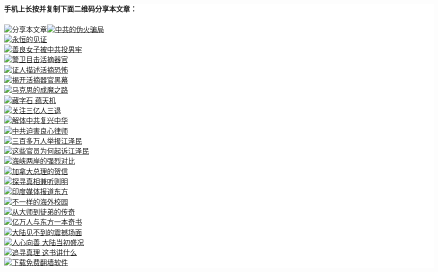 <strong>手机上长按并复制下面二维码分享本文章：</strong><br><br><img src="https://quickchart.io/qr?size=256&text=https://github.com/1992513/djy/blob/master/gb/25/2/12/n14435610.md%231" title="分享本文章"></td><td VALIGN=TOP><a href="https://github.com/1992513/djy/blob/master/gb/16/1/21/n4622075.md?dfh#1" target="_blank"><img src="https://raw.githubusercontent.com/1992513/djy/master/gb/300/wei-f1.jpg" title="中共的伪火骗局"  alt="中共的伪火骗局"></a><br><a href="https://github.com/1992513/www/blob/master/README.md?dfh#9" target="_blank"><img src="https://raw.githubusercontent.com/1992513/djy/master/gb/300/yong-h.jpg" title="永恒的见证"  alt="永恒的见证"></a><br><a href="https://github.com/1992513/djy/blob/master/gb/13/9/29/n3974789.md?dfh#1" target="_blank"><img src="https://raw.githubusercontent.com/1992513/djy/master/gb/300/shang-lnz.jpg" title="善良女子被中共投男牢"  alt="善良女子被中共投男牢"></a><br><a href="https://github.com/1992513/djy/blob/master/gb/16/3/16/n4663449.md?dfh#1" target="_blank"><img src="https://raw.githubusercontent.com/1992513/djy/master/gb/300/huo-z3.jpg" title="警卫目击活摘器官"  alt="警卫目击活摘器官"></a><br><a href="https://github.com/1992513/djy/blob/master/gb/16/8/7/n8177641.md?dfh#1" target="_blank"><img src="https://raw.githubusercontent.com/1992513/djy/master/gb/300/huo-z4.jpg" title="证人描述活摘恐怖"  alt="证人描述活摘恐怖"></a><br><a href="https://github.com/1992513/djy/blob/master/gb/10/4/19/n2881569.md?dfh#1" target="_blank"><img src="https://raw.githubusercontent.com/1992513/djy/master/gb/300/huo-z1.jpg" title="揭开活摘器官黑幕"  alt="揭开活摘器官黑幕"></a><br><a href="https://github.com/1992513/djy/blob/master/gb/10/11/7/n3077476.md?dfh#1" target="_blank"><img src="https://raw.githubusercontent.com/1992513/djy/master/gb/300/ma-ks.jpg" title="马克思的成魔之路"  alt="马克思的成魔之路"></a><br><a href="https://github.com/1992513/djy/blob/master/gb/14/6/9/n4173977.md?dfh#1" target="_blank"><img src="https://raw.githubusercontent.com/1992513/djy/master/gb/300/chang-zs.jpg" title="藏字石 蕴天机"  alt="藏字石 蕴天机"></a><br><a href="https://github.com/1992513/djy/blob/master/gb/18/5/10/n10381511.md?dfh#1" target="_blank"><img src="https://raw.githubusercontent.com/1992513/djy/master/gb/300/st1.jpg" title="关注三亿人三退"  alt="关注三亿人三退"></a><br><a href="https://github.com/1992513/djy/blob/master/gb/18/3/21/n10237682.md?dfh#1" target="_blank"><img src="https://raw.githubusercontent.com/1992513/djy/master/gb/300/jie-t.jpg" title="解体中共复兴中华"  alt="解体中共复兴中华"></a><br><a href="https://github.com/1992513/djy/blob/master/gb/9/2/9/n2422991.md?dfh#1" target="_blank"><img src="https://raw.githubusercontent.com/1992513/djy/master/gb/300/gao-zs.jpg" title="中共迫害良心律师"  alt="中共迫害良心律师"></a><br><a href="https://github.com/1992513/djy/blob/master/gb/18/12/9/n10900044.md?dfh#1" target="_blank"><img src="https://raw.githubusercontent.com/1992513/djy/master/gb/300/sj1.jpg" title="三百多万人举报江泽民"  alt="三百多万人举报江泽民"></a><br><a href="https://github.com/1992513/djy/blob/master/gb/18/8/28/n10672014.md?dfh#1" target="_blank"><img src="https://raw.githubusercontent.com/1992513/djy/master/gb/300/sj2.jpg" title="这些官员为何起诉江泽民"  alt="这些官员为何起诉江泽民"></a><br><a href="https://github.com/1992513/djy/blob/master/gb/8/12/18/n2367165.md?dfh#1" target="_blank"><img src="https://raw.githubusercontent.com/1992513/djy/master/gb/300/liangan.jpg" title="海峡两岸的强烈对比"  alt="海峡两岸的强烈对比"></a><br><a href="https://github.com/1992513/djy/blob/master/gb/15/12/10/n4593139.md?dfh#1" target="_blank"><img src="https://raw.githubusercontent.com/1992513/djy/master/gb/300/jia-ndzl.jpg" title="加拿大总理的贺信"  alt="加拿大总理的贺信"></a><br><a href="https://github.com/1992513/djy/blob/master/gb/11/6/17/n3289382.md?dfh#1" target="_blank"><img src="https://raw.githubusercontent.com/1992513/djy/master/gb/300/xiao-wd.jpg" title="探寻真相兼听则明"  alt="探寻真相兼听则明"></a><br><a href="https://github.com/1992513/djy/blob/master/gb/18/10/27/n10812623.md?dfh#1" target="_blank"><img src="https://raw.githubusercontent.com/1992513/djy/master/gb/300/yindu.jpg" title="印度媒体报道东方"  alt="印度媒体报道东方"></a><br><a href="https://github.com/1992513/djy/blob/master/gb/18/6/9/n10469652.md?dfh#1" target="_blank"><img src="https://raw.githubusercontent.com/1992513/djy/master/gb/300/xie-j.jpg" title="不一样的海外校园"  alt="不一样的海外校园"></a><br><a href="https://github.com/1992513/djy/blob/master/gb/7/4/5/n1669415.md?dfh#1" target="_blank"><img src="https://raw.githubusercontent.com/1992513/djy/master/gb/300/li-up.jpg" title="从大师到徒弟的传奇"  alt="从大师到徒弟的传奇"></a><br><a href="https://github.com/1992513/djy/blob/master/gb/17/5/26/n9191512.md?dfh#1" target="_blank"><img src="https://raw.githubusercontent.com/1992513/djy/master/gb/300/zfl2.jpg" title="亿万人与东方一本奇书"  alt="亿万人与东方一本奇书"></a><br><a href="https://github.com/1992513/djy/blob/master/gb/13/11/27/n4020290.md?dfh#1" target="_blank"><img src="https://raw.githubusercontent.com/1992513/djy/master/gb/300/zhen-h.jpg" title="大陆见不到的震撼场面"  alt="大陆见不到的震撼场面"></a><br><a href="https://github.com/1992513/djy/blob/master/gb/15/7/17/n4482910.md?dfh#1" target="_blank"><img src="https://raw.githubusercontent.com/1992513/djy/master/gb/300/dalu-sk.jpg" title="人心向善 大陆当初盛况"  alt="人心向善 大陆当初盛况"></a><br><a href="https://github.com/1992513/djy/blob/master/gb/19/1/5/n10955468.md?dfh#1" target="_blank"><img src="https://raw.githubusercontent.com/1992513/djy/master/gb/300/zfl1.jpg" title="追寻真理 这书讲什么"  alt="追寻真理 这书讲什么"></a><br><a href="https://github.com/1992513/www/blob/master/README.md?dfh#1" target="_blank"><img src="https://raw.githubusercontent.com/1992513/djy/master/gb/300/fq1.jpg" title="下载免费翻墙软件"  alt="下载免费翻墙软件"></a><br></td></tr></table>
